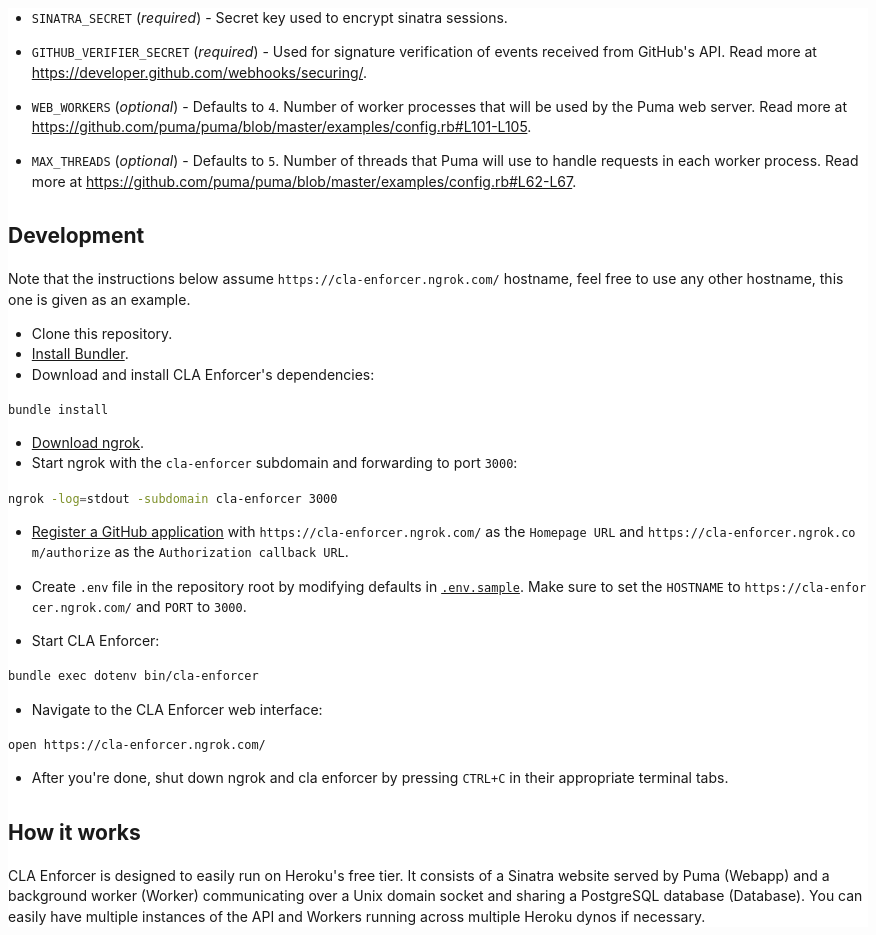 * `SINATRA_SECRET` (_required_) - Secret key used to encrypt sinatra sessions.

* `GITHUB_VERIFIER_SECRET` (_required_) - Used for signature verification of
  events received from GitHub's API. Read more at https://developer.github.com/webhooks/securing/.

* `WEB_WORKERS` (_optional_) - Defaults to `4`. Number of worker processes that
  will be used by the Puma web server. Read more at https://github.com/puma/puma/blob/master/examples/config.rb#L101-L105.

* `MAX_THREADS` (_optional_) - Defaults to `5`. Number of threads that Puma
  will use to handle requests in each worker process. Read more at https://github.com/puma/puma/blob/master/examples/config.rb#L62-L67.

## Development

Note that the instructions below assume `https://cla-enforcer.ngrok.com/`
hostname, feel free to use any other hostname, this one is given as an example.

* Clone this repository.
* [Install Bundler](http://bundler.io/).
* Download and install CLA Enforcer's dependencies:

```bash
bundle install
```

* [Download ngrok](https://ngrok.com/download).
* Start ngrok with the `cla-enforcer` subdomain and forwarding to port `3000`:

```bash
ngrok -log=stdout -subdomain cla-enforcer 3000
```

* [Register a GitHub application](https://github.com/settings/applications/new)
  with `https://cla-enforcer.ngrok.com/` as the `Homepage URL` and
  `https://cla-enforcer.ngrok.com/authorize` as the `Authorization callback URL`.

* Create `.env` file in the repository root by modifying defaults in [`.env.sample`](.env.sample).
  Make sure to set the `HOSTNAME` to `https://cla-enforcer.ngrok.com/` and
  `PORT` to `3000`.

* Start CLA Enforcer:

```bash
bundle exec dotenv bin/cla-enforcer
```

* Navigate to the CLA Enforcer web interface:

```bash
open https://cla-enforcer.ngrok.com/
```

* After you're done, shut down ngrok and cla enforcer by pressing `CTRL+C` in
  their appropriate terminal tabs.

## How it works

CLA Enforcer is designed to easily run on Heroku's free tier. It consists of a
Sinatra website served by Puma (Webapp) and a background worker (Worker)
communicating over a Unix domain socket and sharing a PostgreSQL database
(Database). You can easily have multiple instances of the API and Workers
running across multiple Heroku dynos if necessary.
